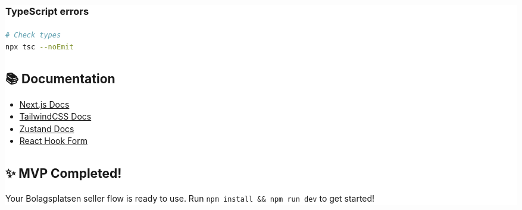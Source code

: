 ### TypeScript errors
```bash
# Check types
npx tsc --noEmit
```

## 📚 Documentation

- [Next.js Docs](https://nextjs.org/docs)
- [TailwindCSS Docs](https://tailwindcss.com/docs)
- [Zustand Docs](https://github.com/pmndrs/zustand)
- [React Hook Form](https://react-hook-form.com/)

## ✨ MVP Completed!

Your Bolagsplatsen seller flow is ready to use. Run `npm install && npm run dev` to get started!

